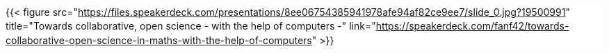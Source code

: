 {{< figure src="https://files.speakerdeck.com/presentations/8ee06754385941978afe94af82ce9ee7/slide_0.jpg?19500991" title="Towards collaborative, open science - with the help of computers -" link="https://speakerdeck.com/fanf42/towards-collaborative-open-science-in-maths-with-the-help-of-computers" >}}


